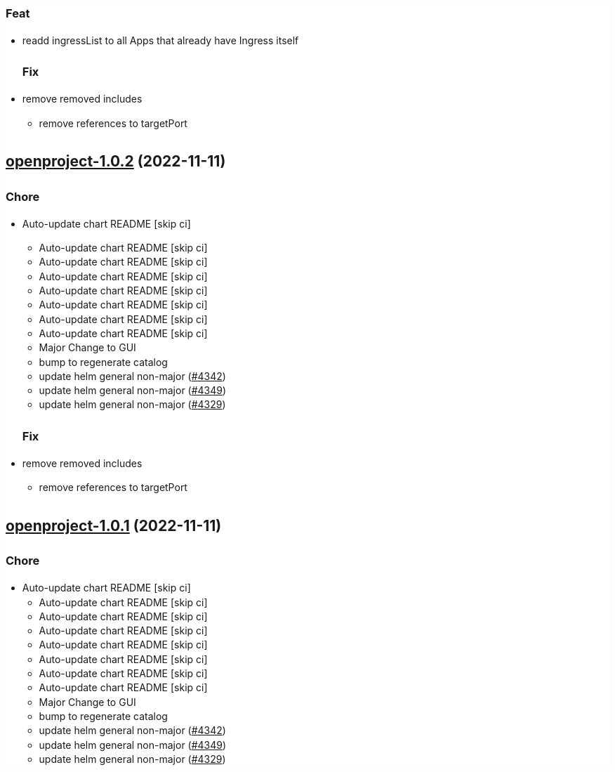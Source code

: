   ### Feat

- readd ingressList to all Apps that already have Ingress itself
  
  ### Fix

- remove removed includes
  - remove references to targetPort
  
  


## [openproject-1.0.2](https://github.com/truecharts/charts/compare/openproject-0.0.44...openproject-1.0.2) (2022-11-11)

### Chore

- Auto-update chart README [skip ci]
  - Auto-update chart README [skip ci]
  - Auto-update chart README [skip ci]
  - Auto-update chart README [skip ci]
  - Auto-update chart README [skip ci]
  - Auto-update chart README [skip ci]
  - Auto-update chart README [skip ci]
  - Auto-update chart README [skip ci]
  - Major Change to GUI
  - bump to regenerate catalog
  - update helm general non-major ([#4342](https://github.com/truecharts/charts/issues/4342))
  - update helm general non-major ([#4349](https://github.com/truecharts/charts/issues/4349))
  - update helm general non-major ([#4329](https://github.com/truecharts/charts/issues/4329))
  
  ### Fix

- remove removed includes
  - remove references to targetPort
  
  


## [openproject-1.0.1](https://github.com/truecharts/charts/compare/openproject-0.0.44...openproject-1.0.1) (2022-11-11)

### Chore

- Auto-update chart README [skip ci]
  - Auto-update chart README [skip ci]
  - Auto-update chart README [skip ci]
  - Auto-update chart README [skip ci]
  - Auto-update chart README [skip ci]
  - Auto-update chart README [skip ci]
  - Auto-update chart README [skip ci]
  - Auto-update chart README [skip ci]
  - Major Change to GUI
  - bump to regenerate catalog
  - update helm general non-major ([#4342](https://github.com/truecharts/charts/issues/4342))
  - update helm general non-major ([#4349](https://github.com/truecharts/charts/issues/4349))
  - update helm general non-major ([#4329](https://github.com/truecharts/charts/issues/4329))
  